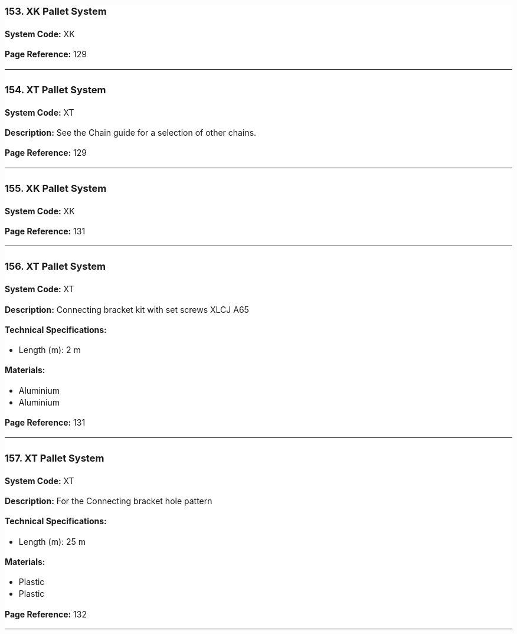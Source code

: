 
### 153. XK Pallet System

**System Code:** XK

**Page Reference:** 129

---

### 154. XT Pallet System

**System Code:** XT

**Description:** See the Chain guide for a selection of other chains.

**Page Reference:** 129

---

### 155. XK Pallet System

**System Code:** XK

**Page Reference:** 131

---

### 156. XT Pallet System

**System Code:** XT

**Description:** Connecting bracket kit with set screws XLCJ A65

**Technical Specifications:**
- Length (m): 2 m

**Materials:**
- Aluminium
- Aluminium

**Page Reference:** 131

---

### 157. XT Pallet System

**System Code:** XT

**Description:** For the Connecting bracket hole pattern

**Technical Specifications:**
- Length (m): 25 m

**Materials:**
- Plastic
- Plastic

**Page Reference:** 132

---